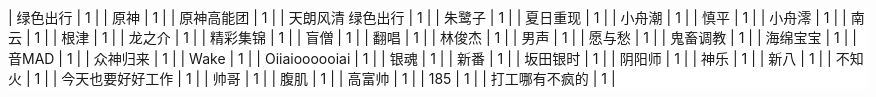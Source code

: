 | 绿色出行 | 1 |
| 原神 | 1 |
| 原神高能团 | 1 |
| 天朗风清 绿色出行 | 1 |
| 朱鹭子 | 1 |
| 夏日重现 | 1 |
| 小舟潮 | 1 |
| 慎平 | 1 |
| 小舟澪 | 1 |
| 南云 | 1 |
| 根津 | 1 |
| 龙之介 | 1 |
| 精彩集锦 | 1 |
| 盲僧 | 1 |
| 翻唱 | 1 |
| 林俊杰 | 1 |
| 男声 | 1 |
| 愿与愁 | 1 |
| 鬼畜调教 | 1 |
| 海绵宝宝 | 1 |
| 音MAD | 1 |
| 众神归来 | 1 |
| Wake | 1 |
| Oiiaioooooiai | 1 |
| 银魂 | 1 |
| 新番 | 1 |
| 坂田银时 | 1 |
| 阴阳师 | 1 |
| 神乐 | 1 |
| 新八 | 1 |
| 不知火 | 1 |
| 今天也要好好工作 | 1 |
| 帅哥 | 1 |
| 腹肌 | 1 |
| 高富帅 | 1 |
| 185 | 1 |
| 打工哪有不疯的 | 1 |